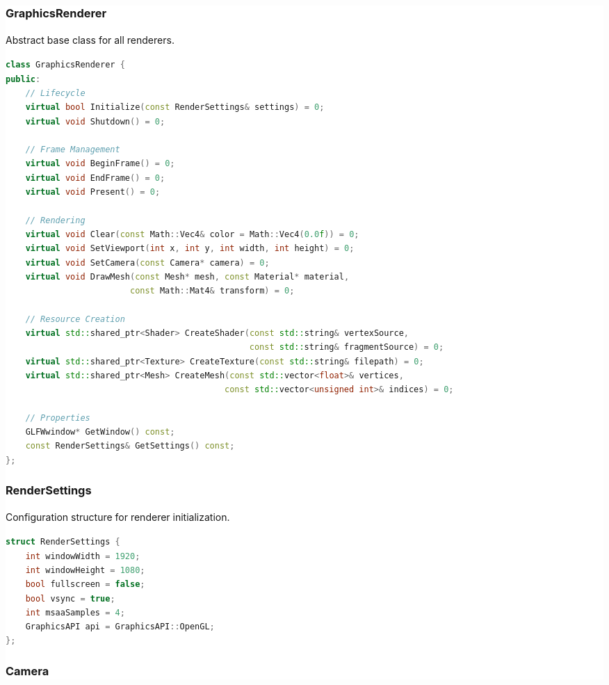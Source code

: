 ### GraphicsRenderer

Abstract base class for all renderers.

```cpp
class GraphicsRenderer {
public:
    // Lifecycle
    virtual bool Initialize(const RenderSettings& settings) = 0;
    virtual void Shutdown() = 0;

    // Frame Management
    virtual void BeginFrame() = 0;
    virtual void EndFrame() = 0;
    virtual void Present() = 0;

    // Rendering
    virtual void Clear(const Math::Vec4& color = Math::Vec4(0.0f)) = 0;
    virtual void SetViewport(int x, int y, int width, int height) = 0;
    virtual void SetCamera(const Camera* camera) = 0;
    virtual void DrawMesh(const Mesh* mesh, const Material* material,
                         const Math::Mat4& transform) = 0;

    // Resource Creation
    virtual std::shared_ptr<Shader> CreateShader(const std::string& vertexSource,
                                                 const std::string& fragmentSource) = 0;
    virtual std::shared_ptr<Texture> CreateTexture(const std::string& filepath) = 0;
    virtual std::shared_ptr<Mesh> CreateMesh(const std::vector<float>& vertices,
                                            const std::vector<unsigned int>& indices) = 0;

    // Properties
    GLFWwindow* GetWindow() const;
    const RenderSettings& GetSettings() const;
};
```

### RenderSettings

Configuration structure for renderer initialization.

```cpp
struct RenderSettings {
    int windowWidth = 1920;
    int windowHeight = 1080;
    bool fullscreen = false;
    bool vsync = true;
    int msaaSamples = 4;
    GraphicsAPI api = GraphicsAPI::OpenGL;
};
```

### Camera
